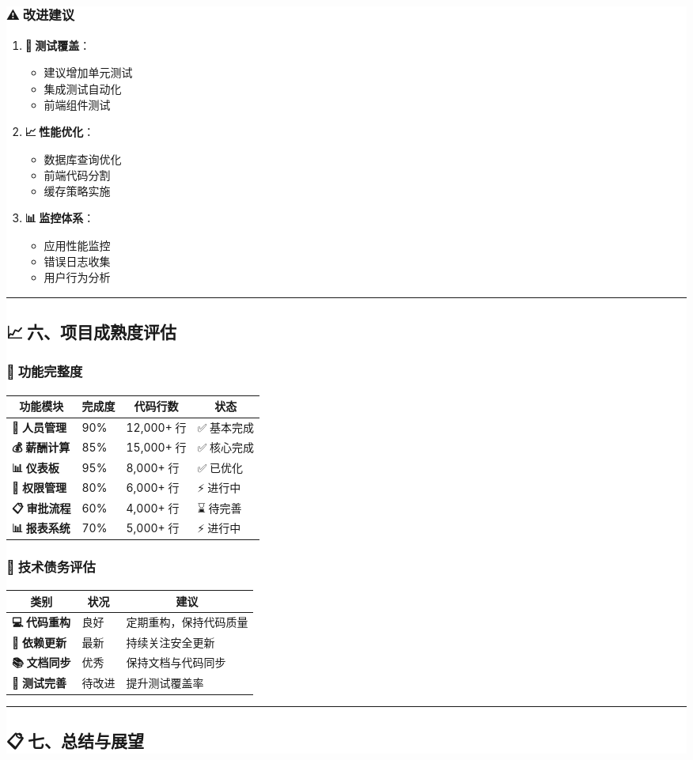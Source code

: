 ### ⚠️ **改进建议**

1. **🧪 测试覆盖**：
   - 建议增加单元测试
   - 集成测试自动化
   - 前端组件测试

2. **📈 性能优化**：
   - 数据库查询优化
   - 前端代码分割
   - 缓存策略实施

3. **📊 监控体系**：
   - 应用性能监控
   - 错误日志收集
   - 用户行为分析

---

## 📈 六、项目成熟度评估

### 🎯 **功能完整度**

| 功能模块 | 完成度 | 代码行数 | 状态 |
|---------|--------|---------|------|
| **👥 人员管理** | 90% | 12,000+ 行 | ✅ 基本完成 |
| **💰 薪酬计算** | 85% | 15,000+ 行 | ✅ 核心完成 |
| **📊 仪表板** | 95% | 8,000+ 行 | ✅ 已优化 |
| **🔐 权限管理** | 80% | 6,000+ 行 | ⚡ 进行中 |
| **📋 审批流程** | 60% | 4,000+ 行 | ⌛ 待完善 |
| **📊 报表系统** | 70% | 5,000+ 行 | ⚡ 进行中 |

### 🚀 **技术债务评估**

| 类别 | 状况 | 建议 |
|------|------|------|
| **💻 代码重构** | 良好 | 定期重构，保持代码质量 |
| **🔧 依赖更新** | 最新 | 持续关注安全更新 |
| **📚 文档同步** | 优秀 | 保持文档与代码同步 |
| **🧪 测试完善** | 待改进 | 提升测试覆盖率 |

---

## 📋 七、总结与展望
